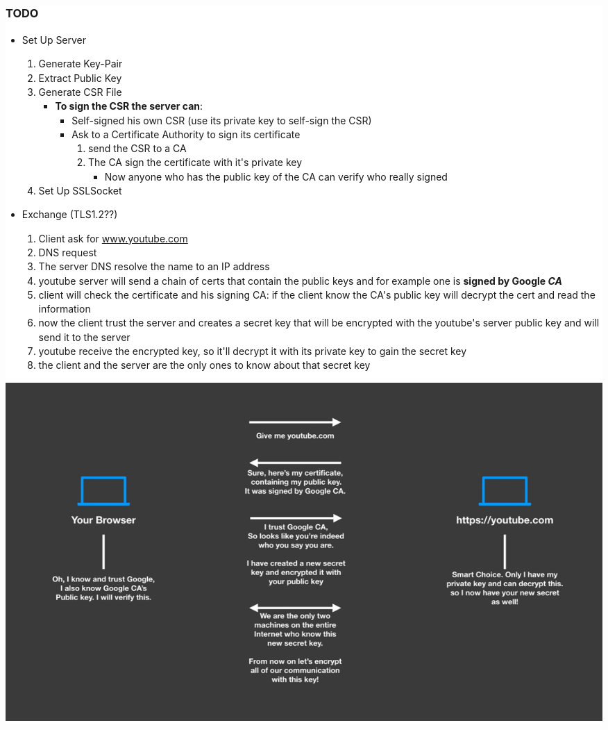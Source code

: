 ### TODO
- Set Up Server
  1. Generate Key-Pair
  2. Extract Public Key
  3. Generate CSR File
     - **To sign the CSR the server can**:
       - Self-signed his own CSR (use its private key to self-sign the CSR)
       - Ask to a Certificate Authority to sign its certificate
         1. send the CSR to a CA
         2. The CA sign the certificate with it's private key
            - Now anyone who has the public key of the CA can verify who really signed
  4. Set Up SSLSocket

- Exchange (TLS1.2??)
   1. Client ask for www.youtube.com
   2. DNS request
   3. The server DNS resolve the name to an IP address
   4. youtube server will send a chain of certs that contain the public keys and for example one is **signed by Google _CA_**
   5. client will check the certificate and his signing CA: if the client know the CA's public key will decrypt the cert and read the information
   6. now the client trust the server and creates a secret key that will be encrypted with the youtube's server public key and will send it to the server
   7. youtube receive the encrypted key, so it'll decrypt it with its private key to gain the secret key
   8. the client and the server are the only ones to know about that secret key

<p> <img src="./images/HTTPSExchange.png" width="1200"> </p>
